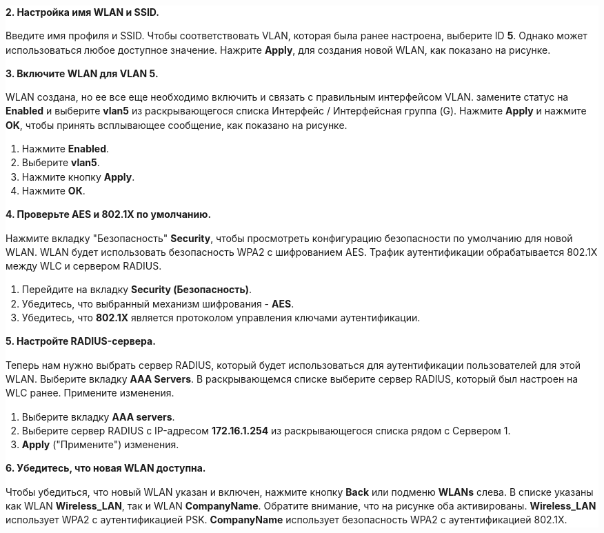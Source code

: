 [](./assets/13.3.11-1.PNG)


**2. Настройка имя WLAN и SSID.**

Введите имя профиля и SSID. Чтобы соответствовать VLAN, которая была ранее настроена, выберите ID **5**. Однако может использоваться любое доступное значение. Нажрите **Apply**, для создания новой WLAN, как показано на рисунке.

[](./assets/13.3.11-2.PNG)


**3. Включите WLAN для VLAN 5.**

WLAN создана, но ее все еще необходимо включить и связать с правильным интерфейсом VLAN. замените статус на **Enabled** и выберите **vlan5** из раскрывающегося списка Интерфейс / Интерфейсная группа (G). Нажмите **Apply** и нажмите **OK**, чтобы принять всплывающее сообщение, как показано на рисунке.

[](./assets/13.3.11-3.jpg)


1. Нажмите **Enabled**.
2. Выберите **vlan5**.
3. Нажмите кнопку **Apply**.
4. Нажмите **ОК**.

**4. Проверьте AES и 802.1X по умолчанию.**

Нажмите вкладку "Безопасность" **Security**, чтобы просмотреть конфигурацию безопасности по умолчанию для новой WLAN. WLAN будет использовать безопасность WPA2 с шифрованием AES. Трафик аутентификации обрабатывается 802.1X между WLC и сервером RADIUS.

[](./assets/13.3.11-4.PNG)


1. Перейдите на вкладку **Security (Безопасность)**.
2. Убедитесь, что выбранный механизм шифрования - **AES**.
3. Убедитесь, что **802.1X** является протоколом управления ключами аутентификации.

**5. Настройте RADIUS-сервера.**

Теперь нам нужно выбрать сервер RADIUS, который будет использоваться для аутентификации пользователей для этой WLAN. Выберите вкладку **AAA Servers**. В раскрывающемся списке выберите сервер RADIUS, который был настроен на WLC ранее. Примените изменения.

[](./assets/13.3.11-5.PNG)



1. Выберите вкладку **AAA servers**.
2. Выберите сервер RADIUS с IP-адресом **172.16.1.254** из раскрывающегося списка рядом с Сервером 1.
3. **Apply** ("Примените") изменения.

**6. Убедитесь, что новая WLAN доступна.**

Чтобы убедиться, что новый WLAN указан и включен, нажмите кнопку **Back** или подменю **WLANs** слева. В списке указаны как WLAN **Wireless_LAN**, так и WLAN **CompanyName**. Обратите внимание, что на рисунке оба активированы. **Wireless_LAN** использует WPA2 с аутентификацией PSK. **CompanyName** использует безопасность WPA2 с аутентификацией 802.1X.
